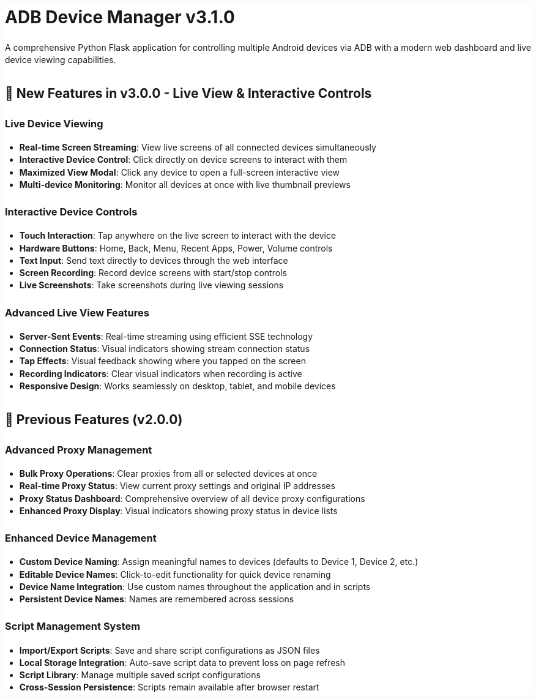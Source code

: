 # ADB Device Manager v3.1.0

A comprehensive Python Flask application for controlling multiple Android devices via ADB with a modern web dashboard and live device viewing capabilities.

## 🚀 New Features in v3.0.0 - Live View & Interactive Controls

### Live Device Viewing
- **Real-time Screen Streaming**: View live screens of all connected devices simultaneously
- **Interactive Device Control**: Click directly on device screens to interact with them
- **Maximized View Modal**: Click any device to open a full-screen interactive view
- **Multi-device Monitoring**: Monitor all devices at once with live thumbnail previews

### Interactive Device Controls
- **Touch Interaction**: Tap anywhere on the live screen to interact with the device
- **Hardware Buttons**: Home, Back, Menu, Recent Apps, Power, Volume controls
- **Text Input**: Send text directly to devices through the web interface
- **Screen Recording**: Record device screens with start/stop controls
- **Live Screenshots**: Take screenshots during live viewing sessions

### Advanced Live View Features
- **Server-Sent Events**: Real-time streaming using efficient SSE technology
- **Connection Status**: Visual indicators showing stream connection status
- **Tap Effects**: Visual feedback showing where you tapped on the screen
- **Recording Indicators**: Clear visual indicators when recording is active
- **Responsive Design**: Works seamlessly on desktop, tablet, and mobile devices

## 🎯 Previous Features (v2.0.0)

### Advanced Proxy Management
- **Bulk Proxy Operations**: Clear proxies from all or selected devices at once
- **Real-time Proxy Status**: View current proxy settings and original IP addresses
- **Proxy Status Dashboard**: Comprehensive overview of all device proxy configurations
- **Enhanced Proxy Display**: Visual indicators showing proxy status in device lists

### Enhanced Device Management
- **Custom Device Naming**: Assign meaningful names to devices (defaults to Device 1, Device 2, etc.)
- **Editable Device Names**: Click-to-edit functionality for quick device renaming
- **Device Name Integration**: Use custom names throughout the application and in scripts
- **Persistent Device Names**: Names are remembered across sessions

### Script Management System
- **Import/Export Scripts**: Save and share script configurations as JSON files
- **Local Storage Integration**: Auto-save script data to prevent loss on page refresh
- **Script Library**: Manage multiple saved script configurations
- **Cross-Session Persistence**: Scripts remain available after browser restart
